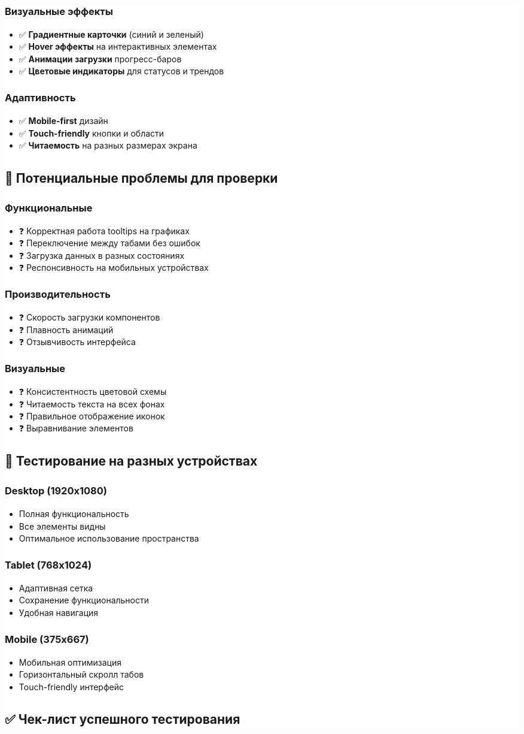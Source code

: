 ### Визуальные эффекты
- ✅ **Градиентные карточки** (синий и зеленый)
- ✅ **Hover эффекты** на интерактивных элементах
- ✅ **Анимации загрузки** прогресс-баров
- ✅ **Цветовые индикаторы** для статусов и трендов

### Адаптивность
- ✅ **Mobile-first** дизайн
- ✅ **Touch-friendly** кнопки и области
- ✅ **Читаемость** на разных размерах экрана

## 🐛 Потенциальные проблемы для проверки

### Функциональные
- ❓ Корректная работа tooltips на графиках
- ❓ Переключение между табами без ошибок
- ❓ Загрузка данных в разных состояниях
- ❓ Респонсивность на мобильных устройствах

### Производительность
- ❓ Скорость загрузки компонентов
- ❓ Плавность анимаций
- ❓ Отзывчивость интерфейса

### Визуальные
- ❓ Консистентность цветовой схемы
- ❓ Читаемость текста на всех фонах
- ❓ Правильное отображение иконок
- ❓ Выравнивание элементов

## 📱 Тестирование на разных устройствах

### Desktop (1920x1080)
- Полная функциональность
- Все элементы видны
- Оптимальное использование пространства

### Tablet (768x1024)
- Адаптивная сетка
- Сохранение функциональности
- Удобная навигация

### Mobile (375x667)
- Мобильная оптимизация
- Горизонтальный скролл табов
- Touch-friendly интерфейс

## ✅ Чек-лист успешного тестирования
